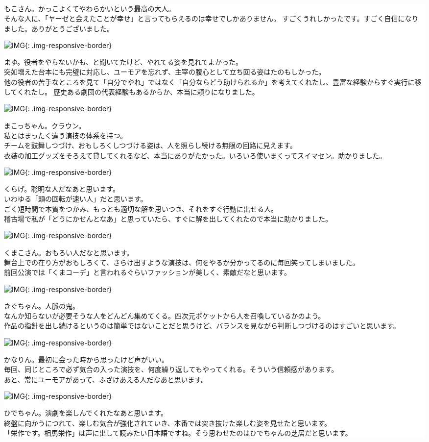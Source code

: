 もこさん。かっこよくてやわらかいという最高の大人。  
そんな人に、「ヤーゼと会えたことが幸せ」と言ってもらえるのは幸せでしかありません。
すごくうれしかったです。すごく自信になりました。ありがとうございました。


![IMG]({{site.baseurl}}/img/2025/20250321_mayu.jpg){: .img-responsive-border}

まゆ。役者をやらないかも、と聞いてたけど、やれてる姿を見れてよかった。  
突如増えた台本にも完璧に対応し、ユーモアを忘れず、主宰の腹心として立ち回る姿はたのもしかった。  
他の役者の苦手なところを見て「自分でやれ」ではなく「自分ならどう助けられるか」を考えてくれたし、豊富な経験からすぐ実行に移してくれたし。
歴史ある劇団の代表経験もあるからか、本当に頼りになりました。


![IMG]({{site.baseurl}}/img/2025/20250321_makocchan.jpg){: .img-responsive-border}

まこっちゃん。クラウン。  
私とはまったく違う演技の体系を持つ。  
チームを鼓舞しつづけ、おもしろくしつづける姿は、人を照らし続ける無限の回路に見えます。  
衣装の加工グッズをそろえて貸してくれるなど、本当にありがたかった。いろいろ使いまくってスイマセン。助かりました。



![IMG]({{site.baseurl}}/img/2025/20250321_kurage.jpg){: .img-responsive-border}

くらげ。聡明な人だなあと思います。  
いわゆる「頭の回転が速い人」だと思います。  
ごく短時間で本質をつかみ、もっとも適切な解を思いつき、それをすぐ行動に出せる人。  
稽古場で私が「どうにかせんとなあ」と思っていたら、すぐに解を出してくれたので本当に助かりました。  


![IMG]({{site.baseurl}}/img/2025/20250321_kumako.jpg){: .img-responsive-border}

くまこさん。おもろい人だなと思います。  
舞台上での在り方がおもしろくて、さらけ出すような演技は、何をやるか分かってるのに毎回笑ってしまいました。  
前回公演では「くまコーデ」と言われるぐらいファッションが美しく、素敵だなと思います。


![IMG]({{site.baseurl}}/img/2025/20250321_kigu.jpg){: .img-responsive-border}

きぐちゃん。人脈の鬼。  
なんか知らないが必要そうな人をどんどん集めてくる。四次元ポケットから人を召喚しているかのよう。  
作品の指針を出し続けるというのは簡単ではないことだと思うけど、バランスを見ながら判断しつづけるのはすごいと思います。


![IMG]({{site.baseurl}}/img/2025/20250321_kanarin.jpg){: .img-responsive-border}

かなりん。最初に会った時から思ったけど声がいい。  
毎回、同じところで必ず気合の入った演技を、何度繰り返してもやってくれる。そういう信頼感があります。  
あと、常にユーモアがあって、ふざけあえる人だなあと思います。






![IMG]({{site.baseurl}}/img/2025/20250321_hide2.jpg){: .img-responsive-border}

ひでちゃん。演劇を楽しんでくれたなあと思います。  
終盤に向かうにつれて、楽しむ気合が強化されていき、本番では突き抜けた楽しむ姿を見せたと思います。  
「栄作です。相馬栄作」は声に出して読みたい日本語ですね。そう思わせたのはひでちゃんの芝居だと思います。
